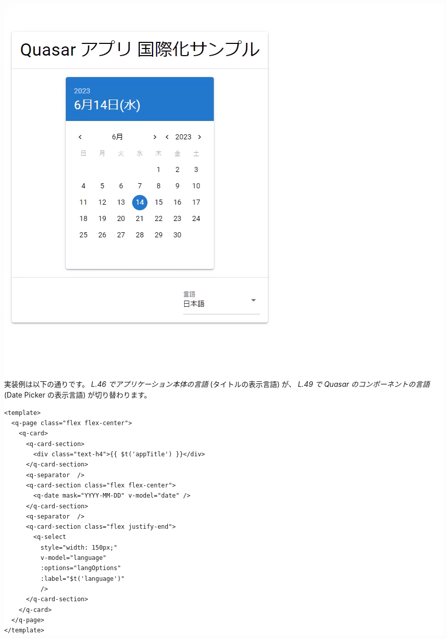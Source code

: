 ![実装例の動作](./images/i18n-switch-behavior.gif)

実装例は以下の通りです。 *L.46 でアプリケーション本体の言語* (タイトルの表示言語) が、  *L.49 で Quasar のコンポーネントの言語* (Date Picker の表示言語) が切り替わります。

```html{numberLines:1}{46,49}:title=言語切り替えの実装例
<template>
  <q-page class="flex flex-center">
    <q-card>
      <q-card-section>
        <div class="text-h4">{{ $t('appTitle') }}</div>
      </q-card-section>
      <q-separator  />
      <q-card-section class="flex flex-center">
        <q-date mask="YYYY-MM-DD" v-model="date" />
      </q-card-section>
      <q-separator  />
      <q-card-section class="flex justify-end">
        <q-select
          style="width: 150px;"
          v-model="language"
          :options="langOptions"
          :label="$t('language')"
          />
      </q-card-section>
    </q-card>
  </q-page>
</template>
```